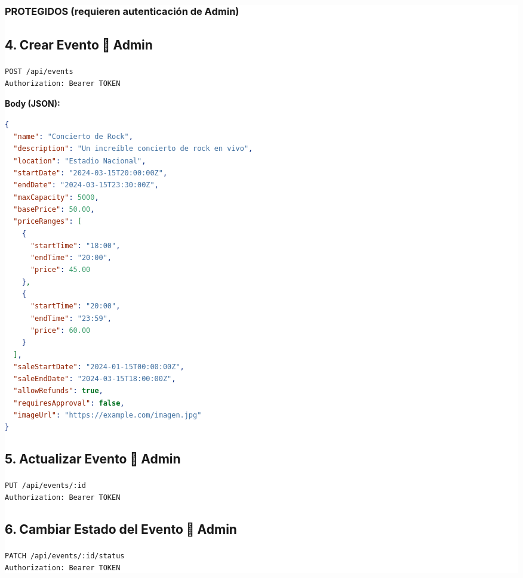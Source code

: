 
### **PROTEGIDOS** (requieren autenticación de Admin)

## 4. **Crear Evento** 🔐 Admin
```bash
POST /api/events
Authorization: Bearer TOKEN
```

**Body (JSON):**
```json
{
  "name": "Concierto de Rock",
  "description": "Un increíble concierto de rock en vivo",
  "location": "Estadio Nacional",
  "startDate": "2024-03-15T20:00:00Z",
  "endDate": "2024-03-15T23:30:00Z",
  "maxCapacity": 5000,
  "basePrice": 50.00,
  "priceRanges": [
    {
      "startTime": "18:00",
      "endTime": "20:00",
      "price": 45.00
    },
    {
      "startTime": "20:00",
      "endTime": "23:59",
      "price": 60.00
    }
  ],
  "saleStartDate": "2024-01-15T00:00:00Z",
  "saleEndDate": "2024-03-15T18:00:00Z",
  "allowRefunds": true,
  "requiresApproval": false,
  "imageUrl": "https://example.com/imagen.jpg"
}
```

## 5. **Actualizar Evento** 🔐 Admin
```bash
PUT /api/events/:id
Authorization: Bearer TOKEN
```

## 6. **Cambiar Estado del Evento** 🔐 Admin
```bash
PATCH /api/events/:id/status
Authorization: Bearer TOKEN
```
